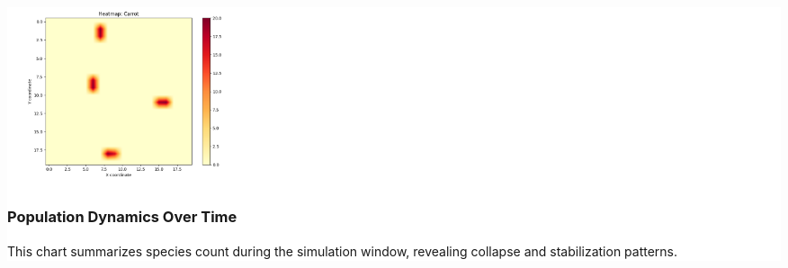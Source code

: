   <img src="docs/img/heatmap_carrot.png" width="30%" title="Carrot heatmap"/>
</p>

### Population Dynamics Over Time

This chart summarizes species count during the simulation window, revealing collapse and stabilization patterns.

<p align="center">
